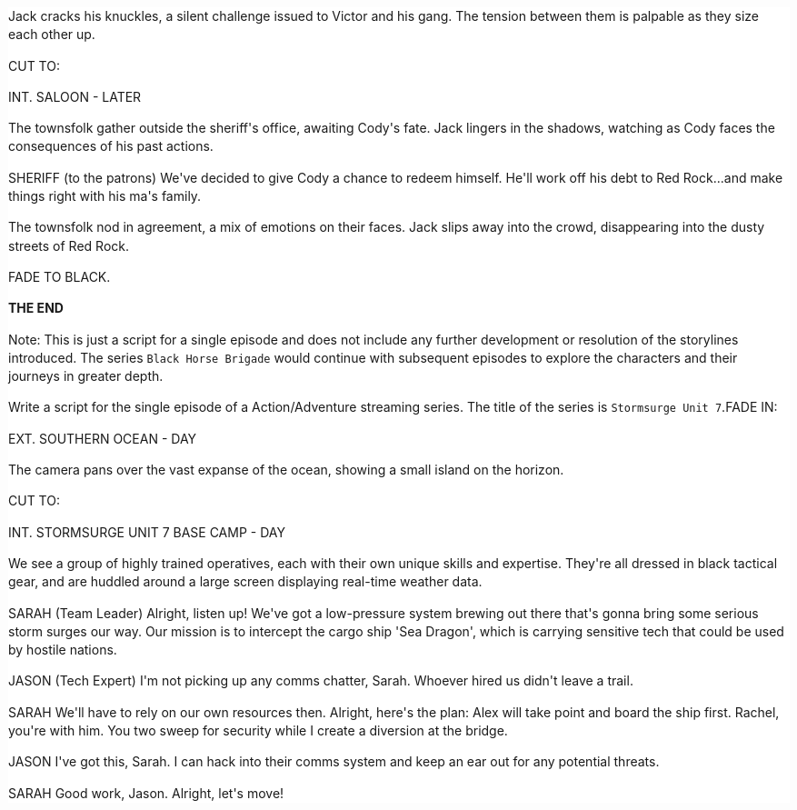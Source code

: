 Jack cracks his knuckles, a silent challenge issued to Victor and his gang. The tension between them is palpable as they size each other up.

CUT TO:

INT. SALOON - LATER

The townsfolk gather outside the sheriff's office, awaiting Cody's fate. Jack lingers in the shadows, watching as Cody faces the consequences of his past actions.

SHERIFF
(to the patrons)
We've decided to give Cody a chance to redeem himself. He'll work off his debt to Red Rock...and make things right with his ma's family.

The townsfolk nod in agreement, a mix of emotions on their faces. Jack slips away into the crowd, disappearing into the dusty streets of Red Rock.

FADE TO BLACK.

**THE END**

Note: This is just a script for a single episode and does not include any further development or resolution of the storylines introduced. The series `Black Horse Brigade` would continue with subsequent episodes to explore the characters and their journeys in greater depth.<end>

Write a script for the single episode of a Action/Adventure streaming series. The title of the series is `Stormsurge Unit 7`.<start>FADE IN:

EXT. SOUTHERN OCEAN - DAY

The camera pans over the vast expanse of the ocean, showing a small island on the horizon.

CUT TO:

INT. STORMSURGE UNIT 7 BASE CAMP - DAY

We see a group of highly trained operatives, each with their own unique skills and expertise. They're all dressed in black tactical gear, and are huddled around a large screen displaying real-time weather data.

SARAH (Team Leader)
Alright, listen up! We've got a low-pressure system brewing out there that's gonna bring some serious storm surges our way. Our mission is to intercept the cargo ship 'Sea Dragon', which is carrying sensitive tech that could be used by hostile nations.

JASON (Tech Expert)
I'm not picking up any comms chatter, Sarah. Whoever hired us didn't leave a trail.

SARAH
We'll have to rely on our own resources then. Alright, here's the plan: Alex will take point and board the ship first. Rachel, you're with him. You two sweep for security while I create a diversion at the bridge.

JASON
I've got this, Sarah. I can hack into their comms system and keep an ear out for any potential threats.

SARAH
Good work, Jason. Alright, let's move!
